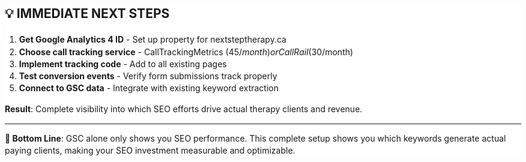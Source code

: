 
## 💡 **IMMEDIATE NEXT STEPS**

1. **Get Google Analytics 4 ID** - Set up property for nextsteptherapy.ca
2. **Choose call tracking service** - CallTrackingMetrics ($45/month) or CallRail ($30/month)
3. **Implement tracking code** - Add to all existing pages
4. **Test conversion events** - Verify form submissions track properly
5. **Connect to GSC data** - Integrate with existing keyword extraction

**Result**: Complete visibility into which SEO efforts drive actual therapy clients and revenue.

---

**🎯 Bottom Line**: GSC alone only shows you SEO performance. This complete setup shows you which keywords generate actual paying clients, making your SEO investment measurable and optimizable.
